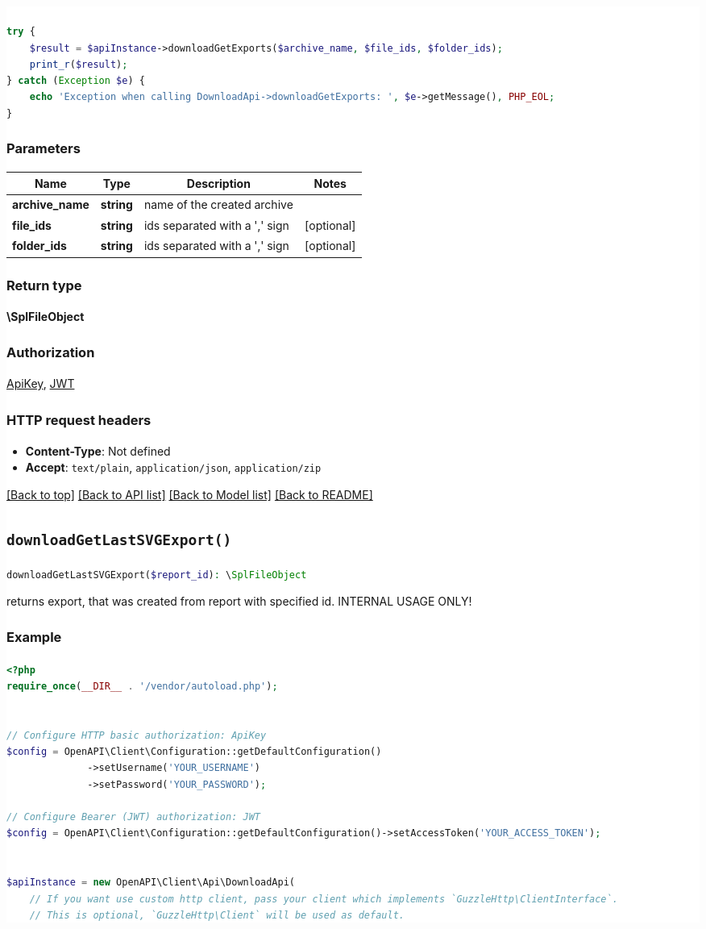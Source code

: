 ```php

try {
    $result = $apiInstance->downloadGetExports($archive_name, $file_ids, $folder_ids);
    print_r($result);
} catch (Exception $e) {
    echo 'Exception when calling DownloadApi->downloadGetExports: ', $e->getMessage(), PHP_EOL;
}
```

### Parameters

| Name | Type | Description  | Notes |
| ------------- | ------------- | ------------- | ------------- |
| **archive_name** | **string**| name of the created archive | |
| **file_ids** | **string**| ids separated with a &#39;,&#39; sign | [optional] |
| **folder_ids** | **string**| ids separated with a &#39;,&#39; sign | [optional] |

### Return type

**\SplFileObject**

### Authorization

[ApiKey](../../README.md#ApiKey), [JWT](../../README.md#JWT)

### HTTP request headers

- **Content-Type**: Not defined
- **Accept**: `text/plain`, `application/json`, `application/zip`

[[Back to top]](#) [[Back to API list]](../../README.md#endpoints)
[[Back to Model list]](../../README.md#models)
[[Back to README]](../../README.md)

## `downloadGetLastSVGExport()`

```php
downloadGetLastSVGExport($report_id): \SplFileObject
```

returns export, that was created from report with specified id.  INTERNAL USAGE ONLY!

### Example

```php
<?php
require_once(__DIR__ . '/vendor/autoload.php');


// Configure HTTP basic authorization: ApiKey
$config = OpenAPI\Client\Configuration::getDefaultConfiguration()
              ->setUsername('YOUR_USERNAME')
              ->setPassword('YOUR_PASSWORD');

// Configure Bearer (JWT) authorization: JWT
$config = OpenAPI\Client\Configuration::getDefaultConfiguration()->setAccessToken('YOUR_ACCESS_TOKEN');


$apiInstance = new OpenAPI\Client\Api\DownloadApi(
    // If you want use custom http client, pass your client which implements `GuzzleHttp\ClientInterface`.
    // This is optional, `GuzzleHttp\Client` will be used as default.
```